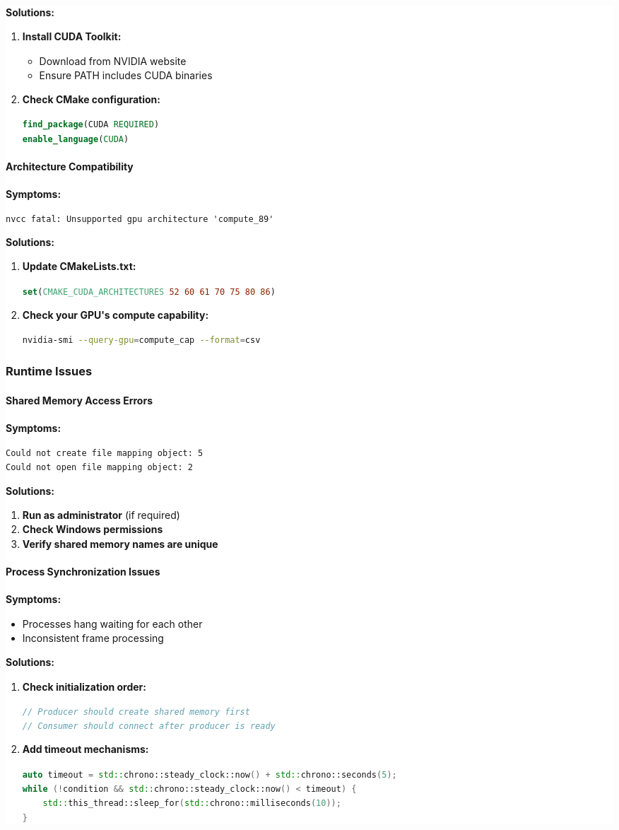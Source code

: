 **Solutions:**
1. **Install CUDA Toolkit:**
   - Download from NVIDIA website
   - Ensure PATH includes CUDA binaries

2. **Check CMake configuration:**
   ```cmake
   find_package(CUDA REQUIRED)
   enable_language(CUDA)
   ```

#### Architecture Compatibility
**Symptoms:**
```
nvcc fatal: Unsupported gpu architecture 'compute_89'
```

**Solutions:**
1. **Update CMakeLists.txt:**
   ```cmake
   set(CMAKE_CUDA_ARCHITECTURES 52 60 61 70 75 80 86)
   ```

2. **Check your GPU's compute capability:**
   ```bash
   nvidia-smi --query-gpu=compute_cap --format=csv
   ```

### Runtime Issues

#### Shared Memory Access Errors
**Symptoms:**
```
Could not create file mapping object: 5
Could not open file mapping object: 2
```

**Solutions:**
1. **Run as administrator** (if required)
2. **Check Windows permissions**
3. **Verify shared memory names are unique**

#### Process Synchronization Issues
**Symptoms:**
- Processes hang waiting for each other
- Inconsistent frame processing

**Solutions:**
1. **Check initialization order:**
   ```cpp
   // Producer should create shared memory first
   // Consumer should connect after producer is ready
   ```

2. **Add timeout mechanisms:**
   ```cpp
   auto timeout = std::chrono::steady_clock::now() + std::chrono::seconds(5);
   while (!condition && std::chrono::steady_clock::now() < timeout) {
       std::this_thread::sleep_for(std::chrono::milliseconds(10));
   }
   ```

